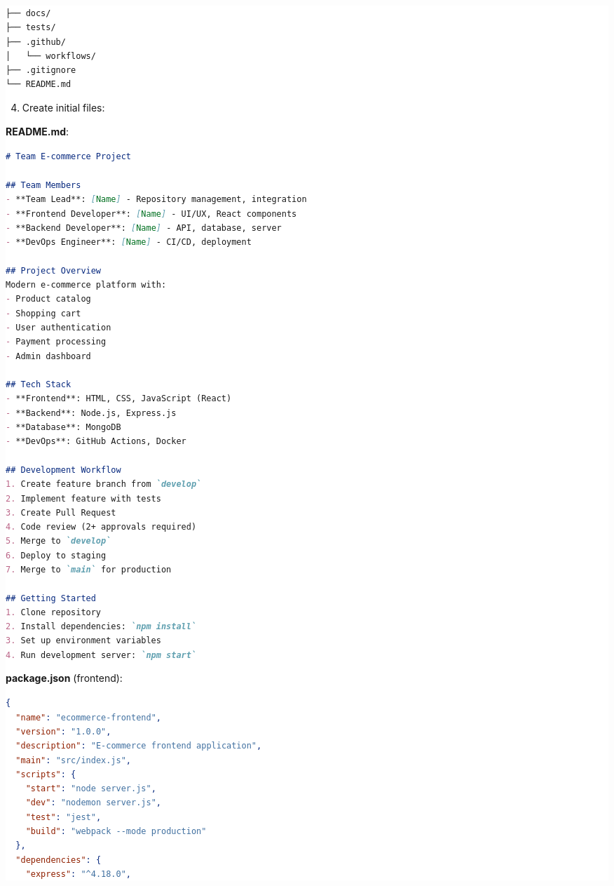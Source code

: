 ```
├── docs/
├── tests/
├── .github/
│   └── workflows/
├── .gitignore
└── README.md
```

4. Create initial files:

**README.md**:
```markdown
# Team E-commerce Project

## Team Members
- **Team Lead**: [Name] - Repository management, integration
- **Frontend Developer**: [Name] - UI/UX, React components
- **Backend Developer**: [Name] - API, database, server
- **DevOps Engineer**: [Name] - CI/CD, deployment

## Project Overview
Modern e-commerce platform with:
- Product catalog
- Shopping cart
- User authentication
- Payment processing
- Admin dashboard

## Tech Stack
- **Frontend**: HTML, CSS, JavaScript (React)
- **Backend**: Node.js, Express.js
- **Database**: MongoDB
- **DevOps**: GitHub Actions, Docker

## Development Workflow
1. Create feature branch from `develop`
2. Implement feature with tests
3. Create Pull Request
4. Code review (2+ approvals required)
5. Merge to `develop`
6. Deploy to staging
7. Merge to `main` for production

## Getting Started
1. Clone repository
2. Install dependencies: `npm install`
3. Set up environment variables
4. Run development server: `npm start`
```

**package.json** (frontend):
```json
{
  "name": "ecommerce-frontend",
  "version": "1.0.0",
  "description": "E-commerce frontend application",
  "main": "src/index.js",
  "scripts": {
    "start": "node server.js",
    "dev": "nodemon server.js",
    "test": "jest",
    "build": "webpack --mode production"
  },
  "dependencies": {
    "express": "^4.18.0",
```